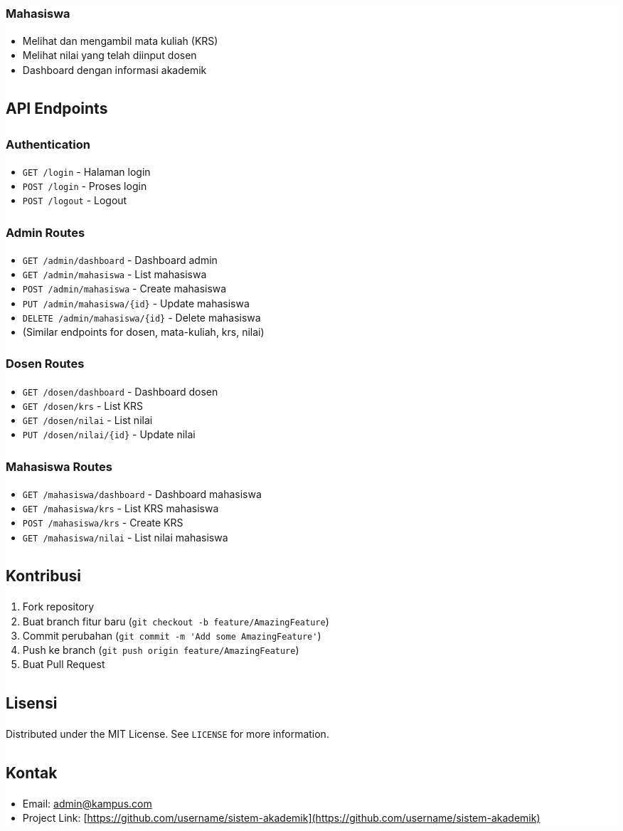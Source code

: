 ### Mahasiswa
- Melihat dan mengambil mata kuliah (KRS)
- Melihat nilai yang telah diinput dosen
- Dashboard dengan informasi akademik

## API Endpoints

### Authentication
- `GET /login` - Halaman login
- `POST /login` - Proses login
- `POST /logout` - Logout

### Admin Routes
- `GET /admin/dashboard` - Dashboard admin
- `GET /admin/mahasiswa` - List mahasiswa
- `POST /admin/mahasiswa` - Create mahasiswa
- `PUT /admin/mahasiswa/{id}` - Update mahasiswa
- `DELETE /admin/mahasiswa/{id}` - Delete mahasiswa
- (Similar endpoints for dosen, mata-kuliah, krs, nilai)

### Dosen Routes
- `GET /dosen/dashboard` - Dashboard dosen
- `GET /dosen/krs` - List KRS
- `GET /dosen/nilai` - List nilai
- `PUT /dosen/nilai/{id}` - Update nilai

### Mahasiswa Routes
- `GET /mahasiswa/dashboard` - Dashboard mahasiswa
- `GET /mahasiswa/krs` - List KRS mahasiswa
- `POST /mahasiswa/krs` - Create KRS
- `GET /mahasiswa/nilai` - List nilai mahasiswa

## Kontribusi

1. Fork repository
2. Buat branch fitur baru (`git checkout -b feature/AmazingFeature`)
3. Commit perubahan (`git commit -m 'Add some AmazingFeature'`)
4. Push ke branch (`git push origin feature/AmazingFeature`)
5. Buat Pull Request

## Lisensi

Distributed under the MIT License. See `LICENSE` for more information.

## Kontak

- Email: admin@kampus.com
- Project Link: [https://github.com/username/sistem-akademik](https://github.com/username/sistem-akademik)
